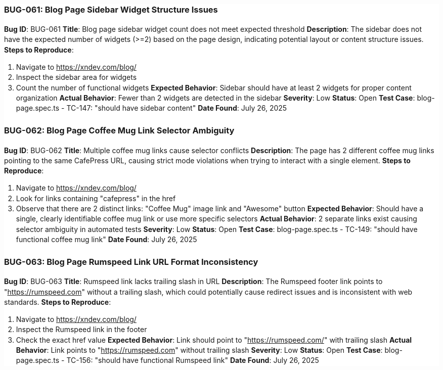 ### BUG-061: Blog Page Sidebar Widget Structure Issues
**Bug ID**: BUG-061
**Title**: Blog page sidebar widget count does not meet expected threshold
**Description**: The sidebar does not have the expected number of widgets (>=2) based on the page design, indicating potential layout or content structure issues.
**Steps to Reproduce**: 
1. Navigate to https://xndev.com/blog/
2. Inspect the sidebar area for widgets
3. Count the number of functional widgets
**Expected Behavior**: Sidebar should have at least 2 widgets for proper content organization
**Actual Behavior**: Fewer than 2 widgets are detected in the sidebar
**Severity**: Low
**Status**: Open
**Test Case**: blog-page.spec.ts - TC-147: "should have sidebar content"
**Date Found**: July 26, 2025

### BUG-062: Blog Page Coffee Mug Link Selector Ambiguity
**Bug ID**: BUG-062
**Title**: Multiple coffee mug links cause selector conflicts
**Description**: The page has 2 different coffee mug links pointing to the same CafePress URL, causing strict mode violations when trying to interact with a single element.
**Steps to Reproduce**: 
1. Navigate to https://xndev.com/blog/
2. Look for links containing "cafepress" in the href
3. Observe that there are 2 distinct links: "Coffee Mug" image link and "Awesome" button
**Expected Behavior**: Should have a single, clearly identifiable coffee mug link or use more specific selectors
**Actual Behavior**: 2 separate links exist causing selector ambiguity in automated tests
**Severity**: Low
**Status**: Open
**Test Case**: blog-page.spec.ts - TC-149: "should have functional coffee mug link"
**Date Found**: July 26, 2025

### BUG-063: Blog Page Rumspeed Link URL Format Inconsistency
**Bug ID**: BUG-063
**Title**: Rumspeed link lacks trailing slash in URL
**Description**: The Rumspeed footer link points to "https://rumspeed.com" without a trailing slash, which could potentially cause redirect issues and is inconsistent with web standards.
**Steps to Reproduce**: 
1. Navigate to https://xndev.com/blog/
2. Inspect the Rumspeed link in the footer
3. Check the exact href value
**Expected Behavior**: Link should point to "https://rumspeed.com/" with trailing slash
**Actual Behavior**: Link points to "https://rumspeed.com" without trailing slash
**Severity**: Low
**Status**: Open
**Test Case**: blog-page.spec.ts - TC-156: "should have functional Rumspeed link"
**Date Found**: July 26, 2025
